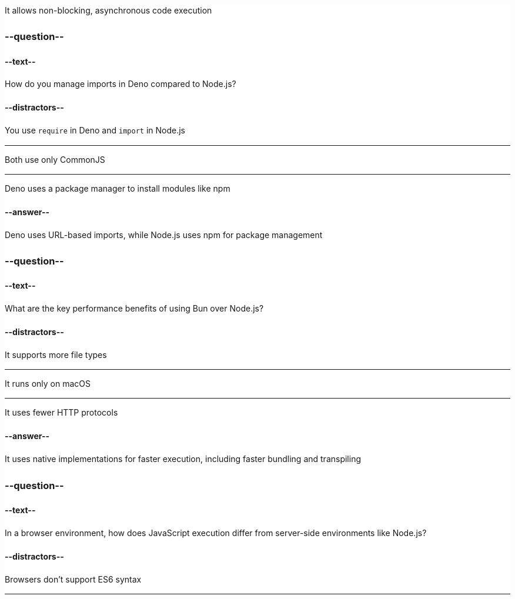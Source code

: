 It allows non-blocking, asynchronous code execution

### --question--

#### --text--

How do you manage imports in Deno compared to Node.js?

#### --distractors--

You use `require` in Deno and `import` in Node.js

---

Both use only CommonJS

---

Deno uses a package manager to install modules like npm

#### --answer--

Deno uses URL-based imports, while Node.js uses npm for package management

### --question--

#### --text--

What are the key performance benefits of using Bun over Node.js?

#### --distractors--

It supports more file types

---

It runs only on macOS

---

It uses fewer HTTP protocols

#### --answer--

It uses native implementations for faster execution, including faster bundling and transpiling

### --question--

#### --text--

In a browser environment, how does JavaScript execution differ from server-side environments like Node.js?

#### --distractors--

Browsers don’t support ES6 syntax

---
